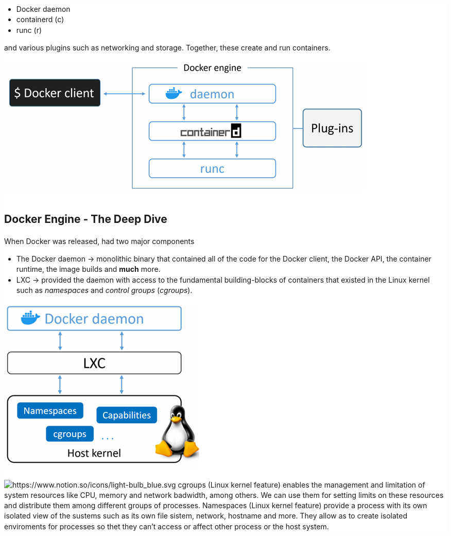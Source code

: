 - Docker daemon
- containerd (c)
- runc (r)

and various plugins such as networking and storage. Together, these create and run containers.

![Untitled](images_docker/Untitled.png)

<a name="docker-engine-the-deep-dive"></a>
## Docker Engine - The Deep Dive

When Docker was released, had two major components

- The Docker daemon → monolithic binary that contained all of the code for the Docker client, the Docker API, the container runtime, the image builds and **much** more.
- LXC → provided the daemon with access to the fundamental building-blocks of containers that existed in the Linux kernel such as *namespaces* and *control groups* (*cgroups*).

![Untitled](images_docker/Untitled%201.png)

<aside>
<img src="https://www.notion.so/icons/light-bulb_blue.svg" alt="https://www.notion.so/icons/light-bulb_blue.svg" width="40px" /> cgroups (Linux kernel feature) enables the management and limitation of system resources like CPU, memory and network badwidth, among others. We can use them for setting limits on these resources and distribute them among different groups of processes.
Namespaces (Linux kernel feature) provide a process with its own isolated view of the sustems such as its own file sistem, network, hostname and more. They allow as to create isolated enviroments for processes so thet they can’t access or affect other process or the host system.

